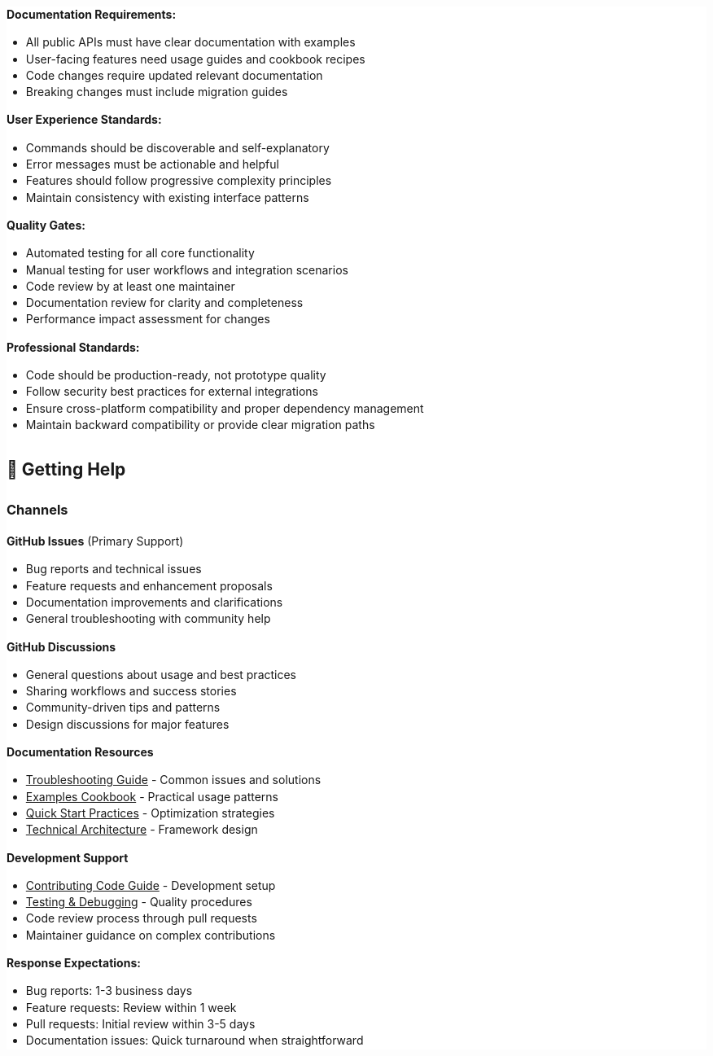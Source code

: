 **Documentation Requirements:**
- All public APIs must have clear documentation with examples
- User-facing features need usage guides and cookbook recipes
- Code changes require updated relevant documentation
- Breaking changes must include migration guides

**User Experience Standards:**
- Commands should be discoverable and self-explanatory
- Error messages must be actionable and helpful
- Features should follow progressive complexity principles
- Maintain consistency with existing interface patterns

**Quality Gates:**
- Automated testing for all core functionality
- Manual testing for user workflows and integration scenarios
- Code review by at least one maintainer
- Documentation review for clarity and completeness
- Performance impact assessment for changes

**Professional Standards:**
- Code should be production-ready, not prototype quality
- Follow security best practices for external integrations
- Ensure cross-platform compatibility and proper dependency management
- Maintain backward compatibility or provide clear migration paths

## 💬 Getting Help

### Channels
**GitHub Issues** (Primary Support)
- Bug reports and technical issues
- Feature requests and enhancement proposals
- Documentation improvements and clarifications
- General troubleshooting with community help

**GitHub Discussions**
- General questions about usage and best practices
- Sharing workflows and success stories
- Community-driven tips and patterns
- Design discussions for major features

**Documentation Resources**
- [Troubleshooting Guide](Docs/Reference/troubleshooting.md) - Common issues and solutions
- [Examples Cookbook](Docs/Reference/examples-cookbook.md) - Practical usage patterns
- [Quick Start Practices](Docs/Reference/quick-start-practices.md) - Optimization strategies
- [Technical Architecture](Docs/Developer-Guide/technical-architecture.md) - Framework design

**Development Support**
- [Contributing Code Guide](Docs/Developer-Guide/contributing-code.md) - Development setup
- [Testing & Debugging](Docs/Developer-Guide/testing-debugging.md) - Quality procedures
- Code review process through pull requests
- Maintainer guidance on complex contributions

**Response Expectations:**
- Bug reports: 1-3 business days
- Feature requests: Review within 1 week
- Pull requests: Initial review within 3-5 days
- Documentation issues: Quick turnaround when straightforward
